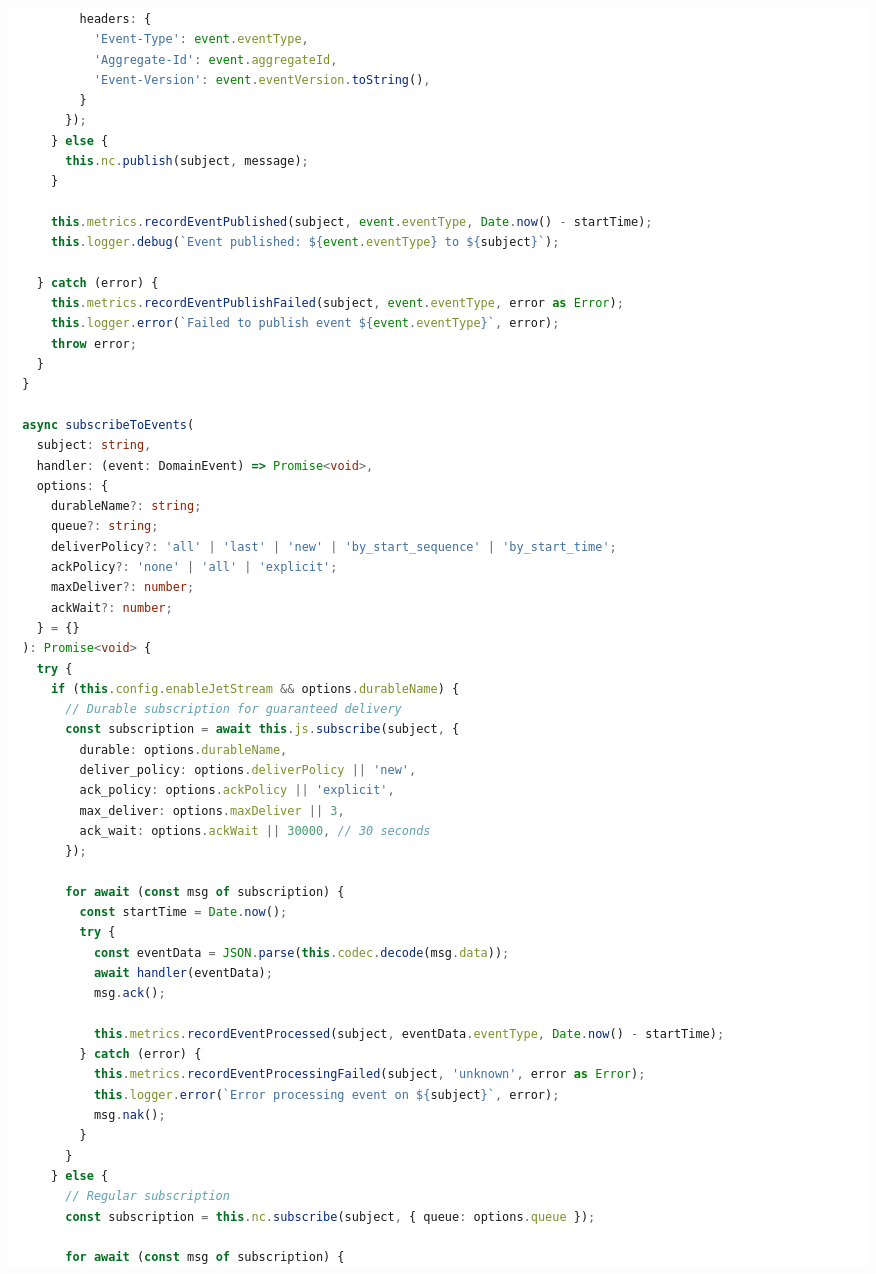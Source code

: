 ```typescript
          headers: {
            'Event-Type': event.eventType,
            'Aggregate-Id': event.aggregateId,
            'Event-Version': event.eventVersion.toString(),
          }
        });
      } else {
        this.nc.publish(subject, message);
      }

      this.metrics.recordEventPublished(subject, event.eventType, Date.now() - startTime);
      this.logger.debug(`Event published: ${event.eventType} to ${subject}`);

    } catch (error) {
      this.metrics.recordEventPublishFailed(subject, event.eventType, error as Error);
      this.logger.error(`Failed to publish event ${event.eventType}`, error);
      throw error;
    }
  }

  async subscribeToEvents(
    subject: string,
    handler: (event: DomainEvent) => Promise<void>,
    options: {
      durableName?: string;
      queue?: string;
      deliverPolicy?: 'all' | 'last' | 'new' | 'by_start_sequence' | 'by_start_time';
      ackPolicy?: 'none' | 'all' | 'explicit';
      maxDeliver?: number;
      ackWait?: number;
    } = {}
  ): Promise<void> {
    try {
      if (this.config.enableJetStream && options.durableName) {
        // Durable subscription for guaranteed delivery
        const subscription = await this.js.subscribe(subject, {
          durable: options.durableName,
          deliver_policy: options.deliverPolicy || 'new',
          ack_policy: options.ackPolicy || 'explicit',
          max_deliver: options.maxDeliver || 3,
          ack_wait: options.ackWait || 30000, // 30 seconds
        });

        for await (const msg of subscription) {
          const startTime = Date.now();
          try {
            const eventData = JSON.parse(this.codec.decode(msg.data));
            await handler(eventData);
            msg.ack();
            
            this.metrics.recordEventProcessed(subject, eventData.eventType, Date.now() - startTime);
          } catch (error) {
            this.metrics.recordEventProcessingFailed(subject, 'unknown', error as Error);
            this.logger.error(`Error processing event on ${subject}`, error);
            msg.nak();
          }
        }
      } else {
        // Regular subscription
        const subscription = this.nc.subscribe(subject, { queue: options.queue });
        
        for await (const msg of subscription) {
```